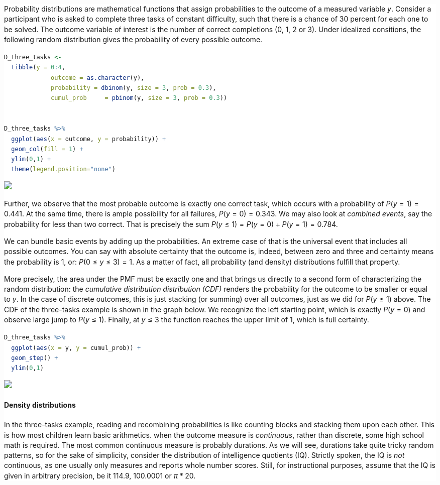 Probability distributions are mathematical functions that assign probabilities to the outcome of a measured variable $y$. Consider a participant who is asked to complete three tasks of constant difficulty, such that there is a chance of $30$ percent for each one to be solved. The outcome variable of interest is the number of correct completions (0, 1, 2 or 3). Under idealized consitions, the following random distribution gives the probability of every possible outcome.


```r
D_three_tasks <- 
  tibble(y = 0:4,
             outcome = as.character(y),
             probability = dbinom(y, size = 3, prob = 0.3),
             cumul_prob     = pbinom(y, size = 3, prob = 0.3))


D_three_tasks %>% 
  ggplot(aes(x = outcome, y = probability)) +
  geom_col(fill = 1) +
  ylim(0,1) +
  theme(legend.position="none")
```

<img src="Bayesian_statistics_files/figure-html/unnamed-chunk-67-1.png" width="66%" />

Further, we observe that the most probable outcome is exactly one correct task, which occurs with a probability of $P(y = 1) = 0.441$. At the same time, there is ample possibility for all failures, $P(y = 0) = 0.343$. We may also look at *combined events*, say the probability for less than two correct. That is precisely the sum $P(y \leq 1) = P(y = 0) + P(y = 1) = 0.784$. 

We can bundle basic events by adding up the probabilities. An extreme case of that is the universal event that includes all possible outcomes. You can say with absolute certainty that the outcome is, indeed, between zero and three and certainty means the probability is 1, or: $P(0 \leq y \leq 3) = 1$. As a matter of fact,  all probability (and density) distributions fulfill that property. 

More precisely, the area under the PMF must be exactly one and that brings us directly to a second form of characterizing the random distribution: the *cumulative distribution distribution (CDF)* renders the probability for the outcome to be smaller or equal to $y$. In the case of discrete outcomes, this is just stacking (or summing) over all outcomes, just as we did for $P(y\leq1)$ above. The CDF of the three-tasks example is shown in the graph below. We recognize the left starting point, which is exactly $P(y = 0)$ and observe large jump to $P(y \leq 1)$. Finally, at $y \leq 3$ the function reaches the upper limit of 1, which is full certainty. 


```r
D_three_tasks %>% 
  ggplot(aes(x = y, y = cumul_prob)) +
  geom_step() +
  ylim(0,1)
```

<img src="Bayesian_statistics_files/figure-html/unnamed-chunk-68-1.png" width="66%" />


#### Density distributions

In the three-tasks example, reading and recombining probabilities is like counting blocks and stacking them upon each other. This is how most children learn basic arithmetics. when the outcome measure is *continuous*, rather than discrete, some high school math is required. The most common continuous measure is probably durations. As we will see, durations take quite tricky random patterns, so for the sake of simplicity, consider the distribution of intelligence quotients (IQ). Strictly spoken, the IQ is *not* continuous, as one usually only measures and reports whole number scores. Still, for instructional purposes, assume that the IQ is given in arbitrary precision, be it $114.9$, $100.0001$ or $\pi * 20$.
